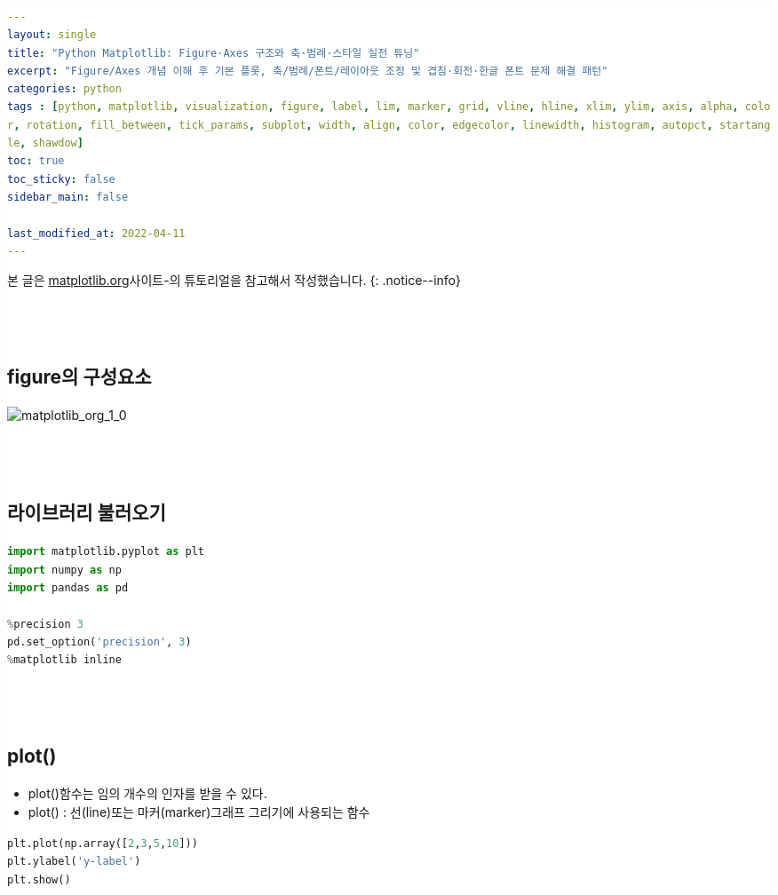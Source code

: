 ```yaml
---
layout: single
title: "Python Matplotlib: Figure·Axes 구조와 축·범례·스타일 실전 튜닝"
excerpt: "Figure/Axes 개념 이해 후 기본 플롯, 축/범례/폰트/레이아웃 조정 및 겹침·회전·한글 폰트 문제 해결 패턴"
categories: python
tags : [python, matplotlib, visualization, figure, label, lim, marker, grid, vline, hline, xlim, ylim, axis, alpha, color, rotation, fill_between, tick_params, subplot, width, align, color, edgecolor, linewidth, histogram, autopct, startangle, shawdow]
toc: true
toc_sticky: false
sidebar_main: false

last_modified_at: 2022-04-11
---
```


본 글은 [matplotlib.org](https://matplotlib.org/)사이트-의 튜토리얼을 참고해서 작성했습니다.
{: .notice--info}

<br>
<br>

## figure의 구성요소 

![matplotlib_org_1_0](https://user-images.githubusercontent.com/78655692/140635477-5835141b-56cb-4d39-8d43-ce5ab43f9407.png)

<br>
<br>

## 라이브러리 불러오기 
```python
import matplotlib.pyplot as plt
import numpy as np
import pandas as pd

%precision 3
pd.set_option('precision', 3)
%matplotlib inline
```

<br>
<br>

## plot()
- plot()함수는 임의 개수의 인자를 받을 수 있다.
- plot() : 선(line)또는 마커(marker)그래프 그리기에 사용되는 함수

```python
plt.plot(np.array([2,3,5,10]))
plt.ylabel('y-label')
plt.show()
```
    